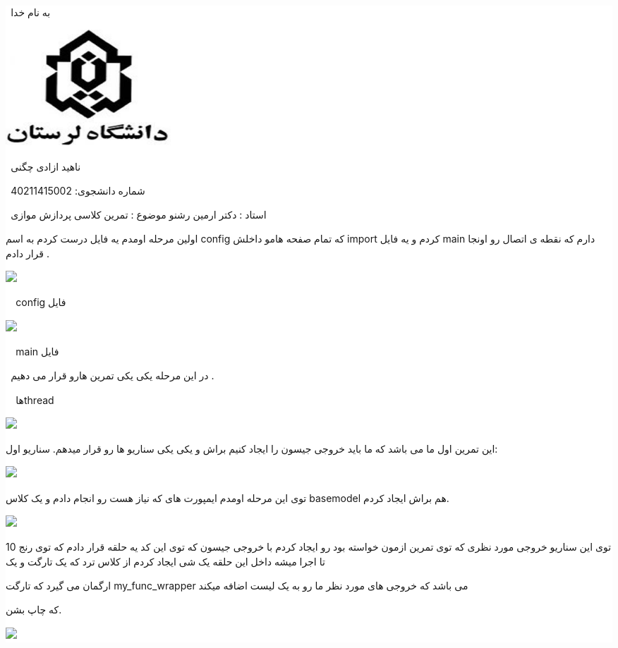 ﻿` `به نام خدا

![](Images/Aspose.Words.818ada1f-435d-4835-91ed-4134617ad03c.001.png)

` `ناهید ازادی چگنی

` `شماره دانشجوی: 40211415002

` `استاد : دکتر ارمین  رشنو
موضوع : تمرین کلاسی پردازش موازی  

اولین مرحله اومدم یه فایل درست کردم به اسم config که تمام صفحه هامو داخلش import کردم و یه فایل main دارم که نقطه ی اتصال رو اونجا قرار دادم .  

![](Aspose.Words.818ada1f-435d-4835-91ed-4134617ad03c.002.jpeg)

`  `config فایل

![](Aspose.Words.818ada1f-435d-4835-91ed-4134617ad03c.003.jpeg)

`  `main فایل 

` `در این مرحله یکی یکی تمرین هارو قرار می دهیم .  

`  `هاthread

![](Aspose.Words.818ada1f-435d-4835-91ed-4134617ad03c.004.png)

این تمرین اول ما می باشد که ما باید خروجی جیسون را ایجاد کنیم براش و یکی یکی سناریو ها رو قرار میدهم.  سناریو اول:  

![](Aspose.Words.818ada1f-435d-4835-91ed-4134617ad03c.005.jpeg)

توی این مرحله اومدم ایمپورت های که نیاز هست رو انجام دادم و یک کلاس basemodel هم براش ایجاد کردم.  

![](Aspose.Words.818ada1f-435d-4835-91ed-4134617ad03c.006.jpeg)

توی این سناریو خروجی مورد نظری که توی تمرین ازمون خواسته بود رو ایجاد کردم با خروجی جیسون که توی این کد یه حلقه قرار دادم  که توی رنج 10 تا اجرا میشه داخل این حلقه یک شی ایجاد کردم از کلاس ترد که یک تارگت و یک 

ارگمان می گیرد که تارگت my\_func\_wrapper می باشد که خروجی های مورد نظر ما رو به یک لیست اضافه میکند 

که چاپ بشن.  

![](Aspose.Words.818ada1f-435d-4835-91ed-4134617ad03c.007.png)
